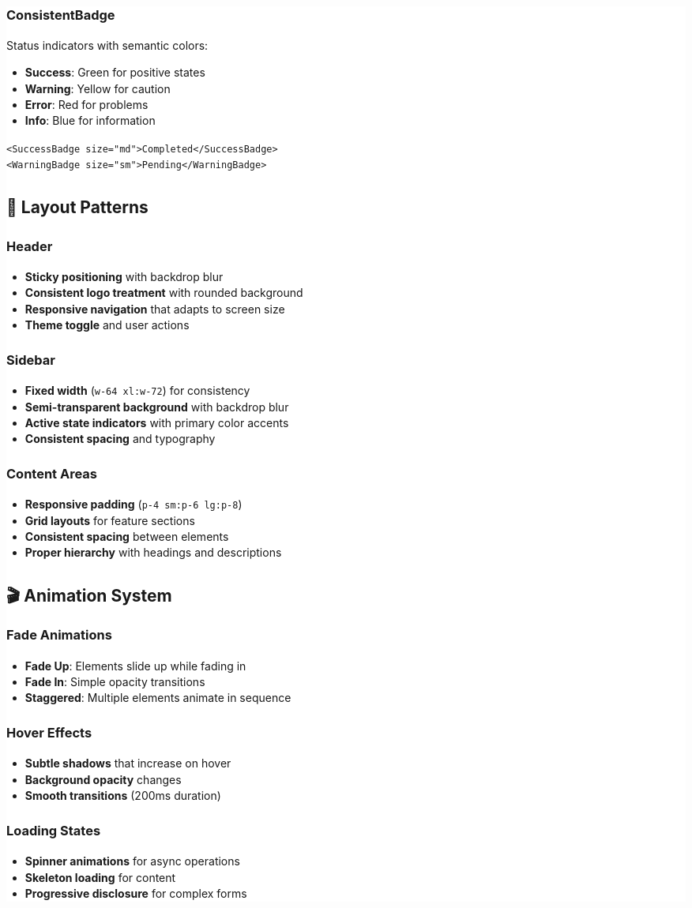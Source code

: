 ### ConsistentBadge
Status indicators with semantic colors:
- **Success**: Green for positive states
- **Warning**: Yellow for caution
- **Error**: Red for problems
- **Info**: Blue for information

```tsx
<SuccessBadge size="md">Completed</SuccessBadge>
<WarningBadge size="sm">Pending</WarningBadge>
```

## 📱 Layout Patterns

### Header
- **Sticky positioning** with backdrop blur
- **Consistent logo treatment** with rounded background
- **Responsive navigation** that adapts to screen size
- **Theme toggle** and user actions

### Sidebar
- **Fixed width** (`w-64 xl:w-72`) for consistency
- **Semi-transparent background** with backdrop blur
- **Active state indicators** with primary color accents
- **Consistent spacing** and typography

### Content Areas
- **Responsive padding** (`p-4 sm:p-6 lg:p-8`)
- **Grid layouts** for feature sections
- **Consistent spacing** between elements
- **Proper hierarchy** with headings and descriptions

## 🎬 Animation System

### Fade Animations
- **Fade Up**: Elements slide up while fading in
- **Fade In**: Simple opacity transitions
- **Staggered**: Multiple elements animate in sequence

### Hover Effects
- **Subtle shadows** that increase on hover
- **Background opacity** changes
- **Smooth transitions** (200ms duration)

### Loading States
- **Spinner animations** for async operations
- **Skeleton loading** for content
- **Progressive disclosure** for complex forms
